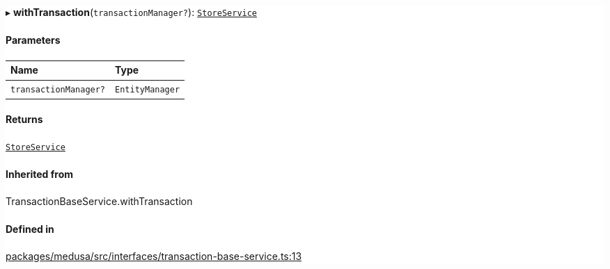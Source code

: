 ▸ **withTransaction**(`transactionManager?`): [`StoreService`](StoreService.md)

#### Parameters

| Name | Type |
| :------ | :------ |
| `transactionManager?` | `EntityManager` |

#### Returns

[`StoreService`](StoreService.md)

#### Inherited from

TransactionBaseService.withTransaction

#### Defined in

[packages/medusa/src/interfaces/transaction-base-service.ts:13](https://github.com/chiubaca/medusa/blob/5abd48900/packages/medusa/src/interfaces/transaction-base-service.ts#L13)
